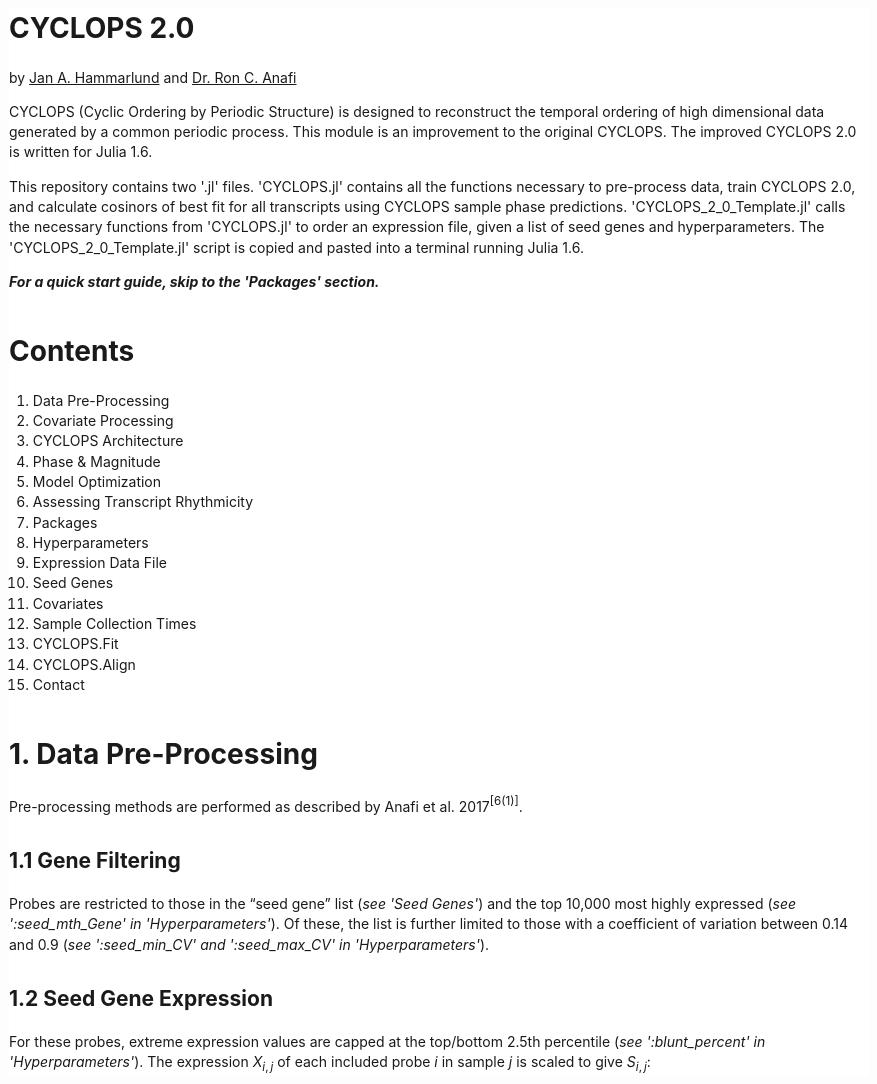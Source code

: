 # CYCLOPS 2.0
by [Jan A. Hammarlund](https://github.com/JanHammarlund) and [Dr. Ron C. Anafi](https://github.com/ranafi)  
  
CYCLOPS (Cyclic Ordering by Periodic Structure) is designed to reconstruct the temporal ordering of high dimensional data generated by a common periodic process.
This module is an improvement to the original CYCLOPS.
The improved CYCLOPS 2.0 is written for Julia 1.6.  
  
This repository contains two '.jl' files.
'CYCLOPS.jl' contains all the functions necessary to pre-process data, train CYCLOPS 2.0, and calculate cosinors of best fit for all transcripts using CYCLOPS sample phase predictions.
'CYCLOPS_2_0_Template.jl' calls the necessary functions from 'CYCLOPS.jl' to order an expression file, given a list of seed genes and hyperparameters.
The 'CYCLOPS_2_0_Template.jl' script is copied and pasted into a terminal running Julia 1.6.  
  
***For a quick start guide, skip to the 'Packages' section.***  
  
# Contents  
1. Data Pre-Processing  
2. Covariate Processing  
3. CYCLOPS Architecture  
4. Phase & Magnitude  
5. Model Optimization
6. Assessing Transcript Rhythmicity
7. Packages  
8. Hyperparameters  
9. Expression Data File  
10. Seed Genes  
11. Covariates  
12. Sample Collection Times    
13. CYCLOPS.Fit  
14. CYCLOPS.Align  
15. Contact  
   
# 1. Data Pre-Processing  
Pre-processing methods are performed as described by Anafi et al. 2017$`^{[6 (1)]}`$.  
  
## 1.1 Gene Filtering  
Probes are restricted to those in the “seed gene” list (*see 'Seed Genes'*) and the top 10,000 most highly expressed (*see ':seed_mth_Gene' in 'Hyperparameters'*).
Of these, the list is further limited to those with a coefficient of variation between 0.14 and 0.9 (*see ':seed_min_CV' and ':seed_max_CV' in 'Hyperparameters'*).  
  
## 1.2 Seed Gene Expression  
For these probes, extreme expression values are capped at the top/bottom 2.5th percentile (*see ':blunt_percent' in 'Hyperparameters'*).
The expression $X_{i,j}$ of each included probe $i$ in sample $j$ is scaled to give $S_{i,j}$:  
  